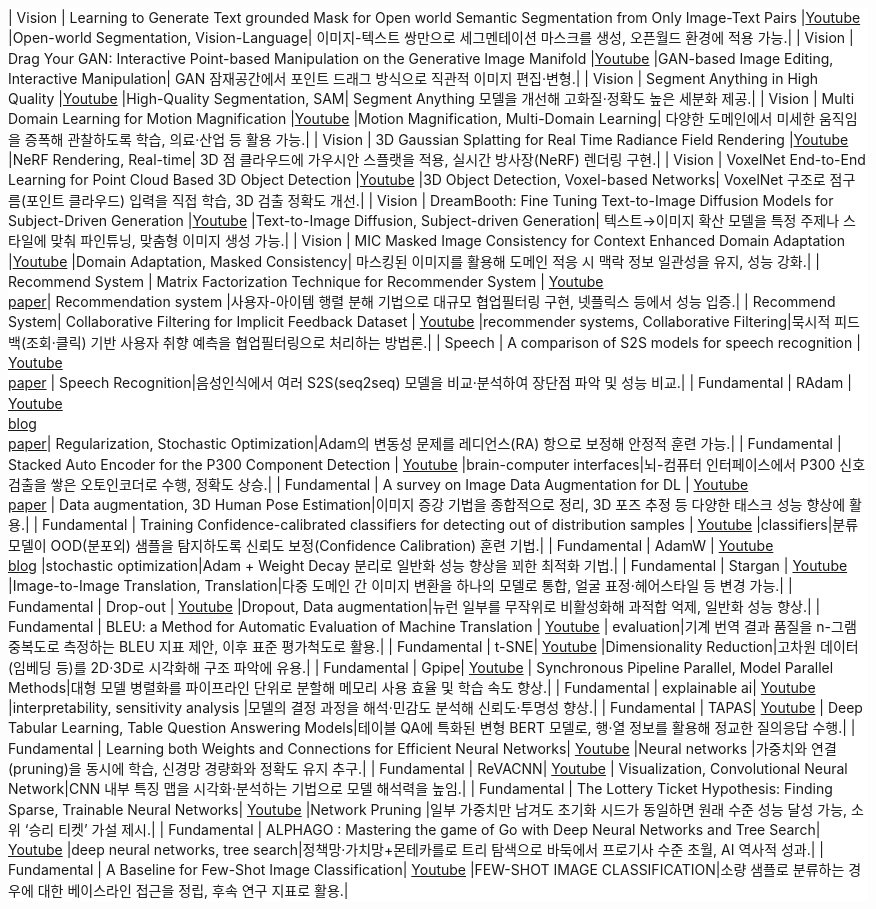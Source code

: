 | Vision | Learning to Generate Text grounded Mask for Open world Semantic Segmentation from Only Image-Text Pairs |[Youtube](https://youtu.be/jEpk8h-Grw8) |Open-world Segmentation, Vision-Language|	이미지-텍스트 쌍만으로 세그멘테이션 마스크를 생성, 오픈월드 환경에 적용 가능.|
| Vision | Drag Your GAN: Interactive Point-based Manipulation on the Generative Image Manifold |[Youtube](https://youtu.be/2oLWZe9M1LU) |GAN-based Image Editing, Interactive Manipulation|	GAN 잠재공간에서 포인트 드래그 방식으로 직관적 이미지 편집·변형.|
| Vision | Segment Anything in High Quality |[Youtube](https://youtu.be/pUedVuvkvnU) |High-Quality Segmentation, SAM|	Segment Anything 모델을 개선해 고화질·정확도 높은 세분화 제공.|
| Vision | Multi Domain Learning for Motion Magnification |[Youtube](https://youtu.be/Sg7_sXMnRLo) |Motion Magnification, Multi-Domain Learning|	다양한 도메인에서 미세한 움직임을 증폭해 관찰하도록 학습, 의료·산업 등 활용 가능.|
| Vision | 3D Gaussian Splatting for Real Time Radiance Field Rendering |[Youtube](https://youtu.be/gqJCWyYPtXQ) |NeRF Rendering, Real-time|	3D 점 클라우드에 가우시안 스플랫을 적용, 실시간 방사장(NeRF) 렌더링 구현.|
| Vision | VoxelNet End-to-End Learning for Point Cloud Based 3D Object Detection |[Youtube](https://youtu.be/Q29eDs4nuWk) |3D Object Detection, Voxel-based Networks|	VoxelNet 구조로 점구름(포인트 클라우드) 입력을 직접 학습, 3D 검출 정확도 개선.|
| Vision | DreamBooth: Fine Tuning Text-to-Image Diffusion Models for Subject-Driven Generation |[Youtube](https://youtu.be/jq85UXiJEXk) |Text-to-Image Diffusion, Subject-driven Generation|	텍스트→이미지 확산 모델을 특정 주제나 스타일에 맞춰 파인튜닝, 맞춤형 이미지 생성 가능.|
| Vision | MIC Masked Image Consistency for Context Enhanced Domain Adaptation |[Youtube](https://youtu.be/IgwpPkSpwUg) |Domain Adaptation, Masked Consistency|	마스킹된 이미지를 활용해 도메인 적응 시 맥락 정보 일관성을 유지, 성능 강화.|
| Recommend System | Matrix Factorization Technique for Recommender System | [Youtube](https://www.youtube.com/watch?v=Z49JNxS4vsc&t=260s) <br> [paper](https://datajobs.com/data-science-repo/Recommender-Systems-[Netflix].pdf)| Recommendation system |사용자-아이템 행렬 분해 기법으로 대규모 협업필터링 구현, 넷플릭스 등에서 성능 입증.|
| Recommend System| Collaborative Filtering for Implicit Feedback Dataset | [Youtube](https://www.youtube.com/watch?v=ePvzTeLOBi4&t=6s) |recommender systems, Collaborative Filtering|묵시적 피드백(조회·클릭) 기반 사용자 취향 예측을 협업필터링으로 처리하는 방법론.|
| Speech | A comparison of S2S models for speech recognition | [Youtube](https://www.youtube.com/watch?v=fltpFsNL8TA&t=463s)  <br> [paper](https://www.isca-speech.org/archive/Interspeech_2017/pdfs/0233.PDF) | Speech Recognition|음성인식에서 여러 S2S(seq2seq) 모델을 비교·분석하여 장단점 파악 및 성능 비교.|
| Fundamental | RAdam | [Youtube](https://www.youtube.com/watch?v=_F5_hgX_lSE) <br> [blog](https://hiddenbeginner.github.io/deeplearning/2019/09/22/optimization_algorithms_in_deep_learning.html) <br> [paper](https://arxiv.org/pdf/1908.03265.pdf)| Regularization,  Stochastic Optimization|Adam의 변동성 문제를 레디언스(RA) 항으로 보정해 안정적 훈련 가능.|
| Fundamental | Stacked Auto Encoder for the P300 Component Detection | [Youtube](https://www.youtube.com/watch?v=ydpZaS1CCRg) |brain-computer interfaces|뇌-컴퓨터 인터페이스에서 P300 신호 검출을 쌓은 오토인코더로 수행, 정확도 상승.|
| Fundamental | A survey on Image Data Augmentation for DL | [Youtube](https://www.youtube.com/watch?v=TioeCk3yMCo&t=1073s) <br>[paper](https://link.springer.com/content/pdf/10.1186%2Fs40537-019-0197-0.pdf) | Data augmentation, 3D Human Pose Estimation|이미지 증강 기법을 종합적으로 정리, 3D 포즈 추정 등 다양한 태스크 성능 향상에 활용.|
| Fundamental | Training Confidence-calibrated classifiers for detecting out of distribution samples | [Youtube](https://www.youtube.com/watch?v=NOzDB2Rpbi0&t=150s) |classifiers|분류 모델이 OOD(분포외) 샘플을 탐지하도록 신뢰도 보정(Confidence Calibration) 훈련 기법.|
| Fundamental | AdamW | [Youtube](https://youtu.be/-Sd_zH_LHBo) <br> [blog](https://hiddenbeginner.github.io/deeplearning/paperreview/2019/12/29/paper_review_AdamW.html) |stochastic optimization|Adam + Weight Decay 분리로 일반화 성능 향상을 꾀한 최적화 기법.|
| Fundamental | Stargan | [Youtube](https://youtu.be/KO_mOGKdxOw) |Image-to-Image Translation, Translation|다중 도메인 간 이미지 변환을 하나의 모델로 통합, 얼굴 표정·헤어스타일 등 변경 가능.|
| Fundamental | Drop-out | [Youtube](https://www.youtube.com/watch?v=hOgQDK2-lA8) |Dropout, Data augmentation|뉴런 일부를 무작위로 비활성화해 과적합 억제, 일반화 성능 향상.|
| Fundamental | BLEU: a Method for Automatic Evaluation of Machine Translation | [Youtube](https://youtu.be/61my462pZk0) | evaluation|기계 번역 결과 품질을 n-그램 중복도로 측정하는 BLEU 지표 제안, 이후 표준 평가척도로 활용.|
| Fundamental | t-SNE| [Youtube](https://youtu.be/zCYKD3YfcSM) |Dimensionality Reduction|고차원 데이터(임베딩 등)를 2D·3D로 시각화해 구조 파악에 유용.|
| Fundamental | Gpipe| [Youtube](https://youtu.be/bbb0bLR0Faw) | Synchronous Pipeline Parallel, Model Parallel Methods|대형 모델 병렬화를 파이프라인 단위로 분할해 메모리 사용 효율 및 학습 속도 향상.|
| Fundamental | explainable ai| [Youtube](https://youtu.be/1WeLdfhRocI) |interpretability, sensitivity analysis |모델의 결정 과정을 해석·민감도 분석해 신뢰도·투명성 향상.|
| Fundamental | TAPAS| [Youtube](https://youtu.be/V2hPGrPqR0U) | Deep Tabular Learning, Table Question Answering Models|테이블 QA에 특화된 변형 BERT 모델로, 행·열 정보를 활용해 정교한 질의응답 수행.|
| Fundamental | Learning both Weights and Connections for Efficient Neural Networks| [Youtube](https://youtu.be/Gt2gvhcsPD8) |Neural networks |가중치와 연결(pruning)을 동시에 학습, 신경망 경량화와 정확도 유지 추구.|
| Fundamental | ReVACNN| [Youtube](https://youtu.be/EBaMig0nMoI) | Visualization, Convolutional Neural Network|CNN 내부 특징 맵을 시각화·분석하는 기법으로 모델 해석력을 높임.|
| Fundamental | The Lottery Ticket Hypothesis: Finding Sparse, Trainable Neural Networks| [Youtube](https://youtu.be/EBaMig0nMoI) |Network Pruning |일부 가중치만 남겨도 초기화 시드가 동일하면 원래 수준 성능 달성 가능, 소위 ‘승리 티켓’ 가설 제시.|
| Fundamental | ALPHAGO : Mastering the game of Go with Deep Neural Networks and Tree Search| [Youtube](https://youtu.be/huMitou6zDs) |deep neural networks, tree search|정책망·가치망+몬테카를로 트리 탐색으로 바둑에서 프로기사 수준 초월, AI 역사적 성과.|
| Fundamental | A Baseline for Few-Shot Image Classification| [Youtube](https://youtu.be/qpCpo7wATto) |FEW-SHOT IMAGE CLASSIFICATION|소량 샘플로 분류하는 경우에 대한 베이스라인 접근을 정립, 후속 연구 지표로 활용.|
